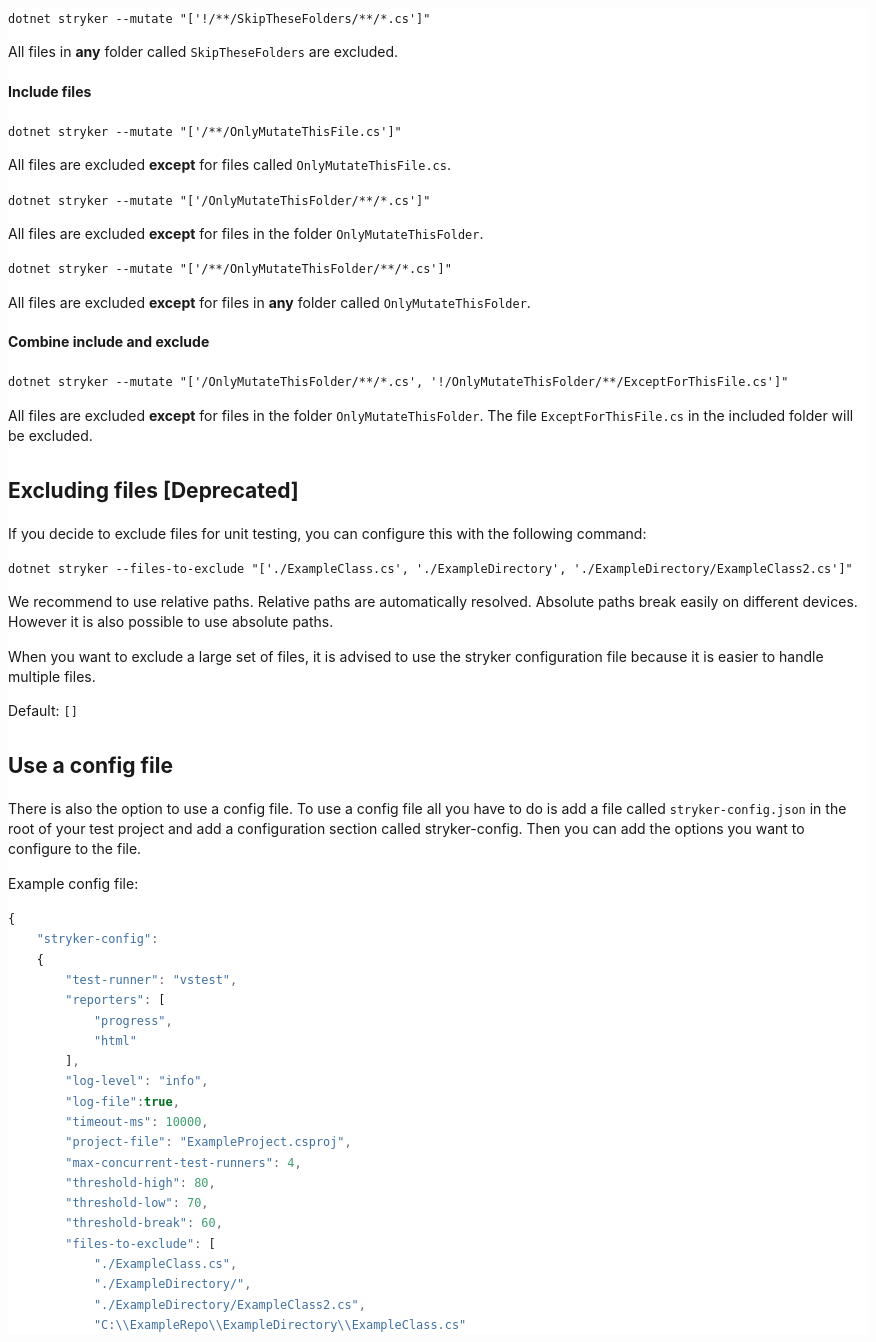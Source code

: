 `dotnet stryker --mutate "['!/**/SkipTheseFolders/**/*.cs']"`

All files in **any** folder called `SkipTheseFolders` are excluded.

#### Include files
`dotnet stryker --mutate "['/**/OnlyMutateThisFile.cs']"`

All files are excluded **except** for files called `OnlyMutateThisFile.cs`.

`dotnet stryker --mutate "['/OnlyMutateThisFolder/**/*.cs']"`

All files are excluded **except** for files in the folder `OnlyMutateThisFolder`.

`dotnet stryker --mutate "['/**/OnlyMutateThisFolder/**/*.cs']"`

All files are excluded **except** for files in  **any** folder called `OnlyMutateThisFolder`.

#### Combine include and exclude
`dotnet stryker --mutate "['/OnlyMutateThisFolder/**/*.cs', '!/OnlyMutateThisFolder/**/ExceptForThisFile.cs']"`

All files are excluded **except** for files in the folder `OnlyMutateThisFolder`. The file `ExceptForThisFile.cs` in the included folder will be excluded. 

## Excluding files [Deprecated]
If you decide to exclude files for unit testing, you can configure this with the following command:

`
dotnet stryker --files-to-exclude "['./ExampleClass.cs', './ExampleDirectory', './ExampleDirectory/ExampleClass2.cs']"
`

We recommend to use relative paths. Relative paths are automatically resolved. Absolute paths break easily on different devices. However it is also possible to use absolute paths.

When you want to exclude a large set of files, it is advised to use the stryker configuration file because it is easier to handle multiple files.

Default: `[]`

## Use a config file
There is also the option to use a config file. To use a config file all you have to do is add a file called `stryker-config.json` in the root of your test project and add a configuration section called stryker-config. Then you can add the options you want to configure to the file.

Example config file:
``` javascript
{
    "stryker-config":
    {
        "test-runner": "vstest",
        "reporters": [
            "progress",
            "html"
        ],
        "log-level": "info",
        "log-file":true,
        "timeout-ms": 10000,
        "project-file": "ExampleProject.csproj",
        "max-concurrent-test-runners": 4,
        "threshold-high": 80,
        "threshold-low": 70,
        "threshold-break": 60,
        "files-to-exclude": [
            "./ExampleClass.cs",
            "./ExampleDirectory/",
            "./ExampleDirectory/ExampleClass2.cs",
            "C:\\ExampleRepo\\ExampleDirectory\\ExampleClass.cs"
```